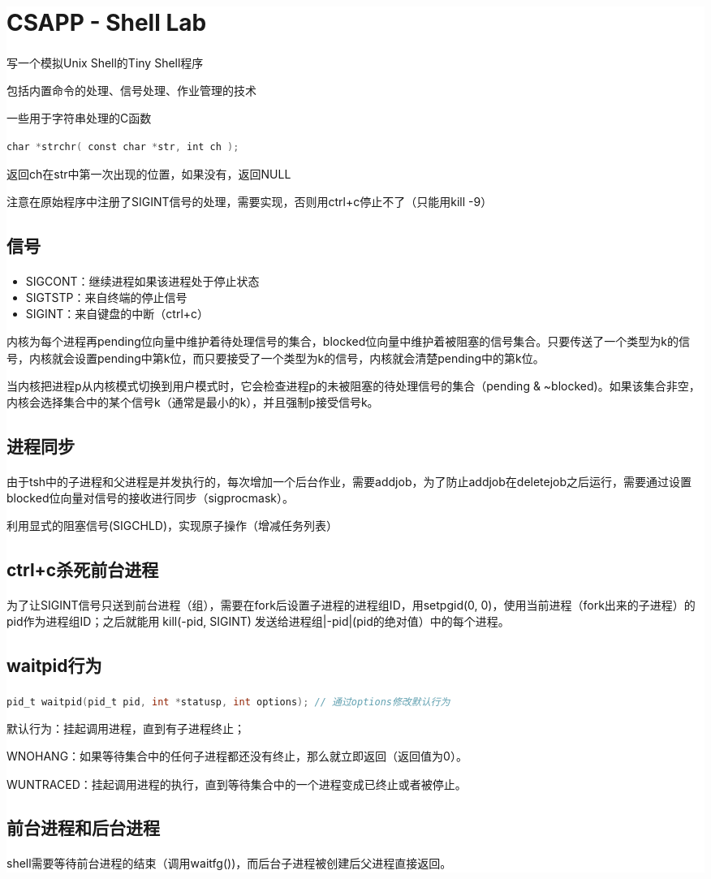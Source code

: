 # CSAPP - Shell Lab
写一个模拟Unix Shell的Tiny Shell程序

包括内置命令的处理、信号处理、作业管理的技术

一些用于字符串处理的C函数

```c
char *strchr( const char *str, int ch );
```

返回ch在str中第一次出现的位置，如果没有，返回NULL

注意在原始程序中注册了SIGINT信号的处理，需要实现，否则用ctrl+c停止不了（只能用kill -9）

## 信号

- SIGCONT：继续进程如果该进程处于停止状态
- SIGTSTP：来自终端的停止信号
- SIGINT：来自键盘的中断（ctrl+c）

内核为每个进程再pending位向量中维护着待处理信号的集合，blocked位向量中维护着被阻塞的信号集合。只要传送了一个类型为k的信号，内核就会设置pending中第k位，而只要接受了一个类型为k的信号，内核就会清楚pending中的第k位。

当内核把进程p从内核模式切换到用户模式时，它会检查进程p的未被阻塞的待处理信号的集合（pending & ~blocked)。如果该集合非空，内核会选择集合中的某个信号k（通常是最小的k），并且强制p接受信号k。

## 进程同步

由于tsh中的子进程和父进程是并发执行的，每次增加一个后台作业，需要addjob，为了防止addjob在deletejob之后运行，需要通过设置blocked位向量对信号的接收进行同步（sigprocmask）。

利用显式的阻塞信号(SIGCHLD)，实现原子操作（增减任务列表）

## ctrl+c杀死前台进程

为了让SIGINT信号只送到前台进程（组），需要在fork后设置子进程的进程组ID，用setpgid(0, 0)，使用当前进程（fork出来的子进程）的pid作为进程组ID；之后就能用 kill(-pid, SIGINT) 发送给进程组|-pid|(pid的绝对值）中的每个进程。

## waitpid行为

```c
pid_t waitpid(pid_t pid, int *statusp, int options); // 通过options修改默认行为
```

默认行为：挂起调用进程，直到有子进程终止；

WNOHANG：如果等待集合中的任何子进程都还没有终止，那么就立即返回（返回值为0）。

WUNTRACED：挂起调用进程的执行，直到等待集合中的一个进程变成已终止或者被停止。

## 前台进程和后台进程

shell需要等待前台进程的结束（调用waitfg())，而后台子进程被创建后父进程直接返回。
